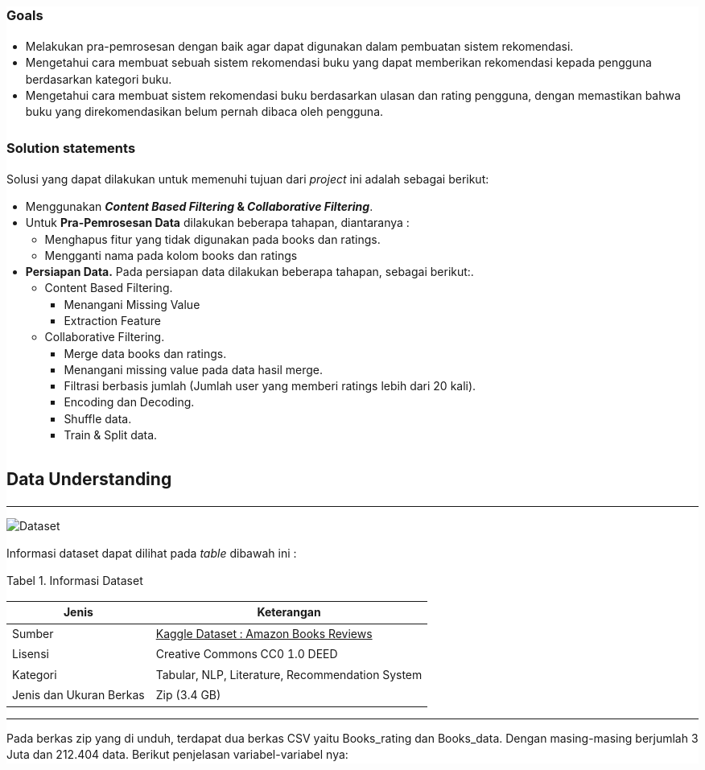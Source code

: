 ### Goals

- Melakukan pra-pemrosesan dengan baik agar dapat digunakan dalam pembuatan sistem rekomendasi.
- Mengetahui cara membuat sebuah sistem rekomendasi buku yang dapat memberikan rekomendasi kepada pengguna berdasarkan
  kategori buku.
- Mengetahui cara membuat sistem rekomendasi buku berdasarkan ulasan dan rating pengguna, dengan memastikan bahwa buku
  yang direkomendasikan belum pernah dibaca oleh pengguna.

### Solution statements

Solusi yang dapat dilakukan untuk memenuhi tujuan dari _project_ ini adalah sebagai berikut:

* Menggunakan **_Content Based Filtering_ & _Collaborative Filtering_**.
* Untuk **Pra-Pemrosesan Data** dilakukan beberapa tahapan, diantaranya :
    * Menghapus fitur yang tidak digunakan pada books dan ratings.
    * Mengganti nama pada kolom books dan ratings
* **Persiapan Data.** Pada persiapan data dilakukan beberapa tahapan, sebagai berikut:.
    * Content Based Filtering.
        * Menangani Missing Value
        * Extraction Feature
    * Collaborative Filtering.
        * Merge data books dan ratings.
        * Menangani missing value pada data hasil merge.
        * Filtrasi berbasis jumlah (Jumlah user yang memberi ratings lebih dari 20 kali).
        * Encoding dan Decoding.
        * Shuffle data.
        * Train & Split data.

## Data Understanding

---
![Dataset](https://i.imgur.com/9ELRD7G.png)

Informasi dataset dapat dilihat pada _table_ dibawah ini :

Tabel 1. Informasi Dataset

| Jenis                   | Keterangan                                                                                                  |
|-------------------------|-------------------------------------------------------------------------------------------------------------|
| Sumber                  | [Kaggle Dataset : Amazon Books Reviews](https://www.kaggle.com/datasets/mohamedbakhet/amazon-books-reviews) |
| Lisensi                 | Creative Commons CC0 1.0 DEED                                                                               |
| Kategori                | Tabular, NLP, Literature, Recommendation System                                                             |
| Jenis dan Ukuran Berkas | Zip (3.4 GB)                                                                                                |

---

Pada berkas zip yang di unduh, terdapat dua berkas CSV yaitu Books_rating dan Books_data. Dengan masing-masing berjumlah
3 Juta dan 212.404 data. Berikut penjelasan variabel-variabel nya:
